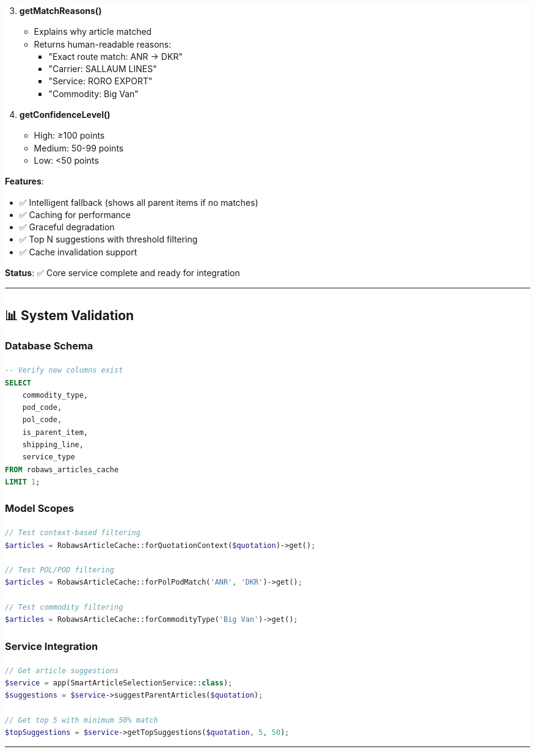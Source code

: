 3. **getMatchReasons()**
   - Explains why article matched
   - Returns human-readable reasons:
     - "Exact route match: ANR → DKR"
     - "Carrier: SALLAUM LINES"
     - "Service: RORO EXPORT"
     - "Commodity: Big Van"

4. **getConfidenceLevel()**
   - High: ≥100 points
   - Medium: 50-99 points
   - Low: <50 points

**Features**:
- ✅ Intelligent fallback (shows all parent items if no matches)
- ✅ Caching for performance
- ✅ Graceful degradation
- ✅ Top N suggestions with threshold filtering
- ✅ Cache invalidation support

**Status**: ✅ Core service complete and ready for integration

---

## 📊 System Validation

### Database Schema
```sql
-- Verify new columns exist
SELECT 
    commodity_type,
    pod_code,
    pol_code,
    is_parent_item,
    shipping_line,
    service_type
FROM robaws_articles_cache 
LIMIT 1;
```

### Model Scopes
```php
// Test context-based filtering
$articles = RobawsArticleCache::forQuotationContext($quotation)->get();

// Test POL/POD filtering
$articles = RobawsArticleCache::forPolPodMatch('ANR', 'DKR')->get();

// Test commodity filtering
$articles = RobawsArticleCache::forCommodityType('Big Van')->get();
```

### Service Integration
```php
// Get article suggestions
$service = app(SmartArticleSelectionService::class);
$suggestions = $service->suggestParentArticles($quotation);

// Get top 5 with minimum 50% match
$topSuggestions = $service->getTopSuggestions($quotation, 5, 50);
```

---